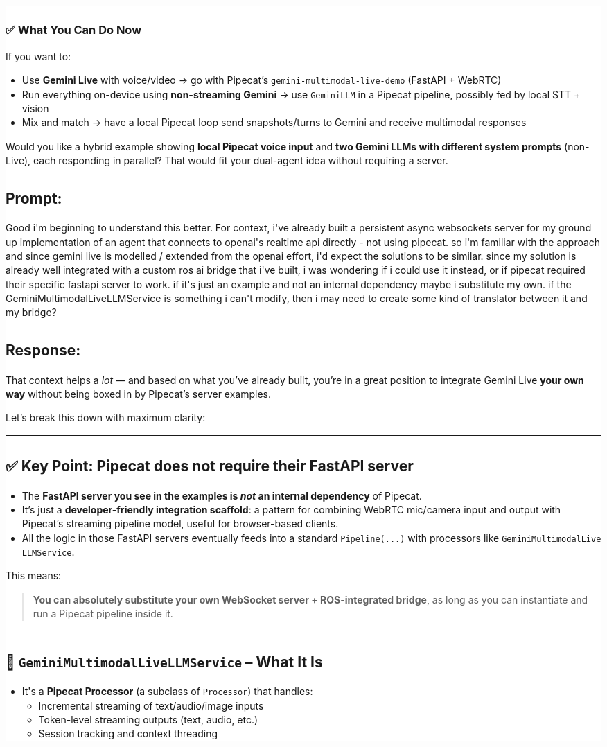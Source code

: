* * *

### ✅ What You Can Do Now

If you want to:

*   Use **Gemini Live** with voice/video → go with Pipecat’s `gemini-multimodal-live-demo` (FastAPI + WebRTC)
*   Run everything on-device using **non-streaming Gemini** → use `GeminiLLM` in a Pipecat pipeline, possibly fed by local STT + vision
*   Mix and match → have a local Pipecat loop send snapshots/turns to Gemini and receive multimodal responses

Would you like a hybrid example showing **local Pipecat voice input** and **two Gemini LLMs with different system prompts** (non-Live), each responding in parallel? That would fit your dual-agent idea without requiring a server.

## Prompt:
Good i'm beginning to understand this better. For context, i've already built a persistent async websockets server for my ground up implementation of an agent that connects to openai's realtime api directly - not using pipecat. so i'm familiar with the approach and since gemini live is modelled / extended from the openai effort, i'd expect the solutions to be similar. since my solution is already well integrated with a custom ros ai bridge that i've built, i was wondering if i could use it instead, or if pipecat required their specific fastapi server to work. if it's just an example and not an internal dependency maybe i substitute my own. if the GeminiMultimodalLiveLLMService is something i can't modify, then i may need to create some kind of translator between it and my bridge?

## Response:
That context helps a _lot_ — and based on what you’ve already built, you’re in a great position to integrate Gemini Live **your own way** without being boxed in by Pipecat’s server examples.

Let’s break this down with maximum clarity:

* * *

✅ Key Point: Pipecat **does not require** their FastAPI server
--------------------------------------------------------------

*   The **FastAPI server you see in the examples is _not_ an internal dependency** of Pipecat.
*   It’s just a **developer-friendly integration scaffold**: a pattern for combining WebRTC mic/camera input and output with Pipecat’s streaming pipeline model, useful for browser-based clients.
*   All the logic in those FastAPI servers eventually feeds into a standard `Pipeline(...)` with processors like `GeminiMultimodalLiveLLMService`.

This means:

> **You can absolutely substitute your own WebSocket server + ROS-integrated bridge**, as long as you can instantiate and run a Pipecat pipeline inside it.

* * *

🧩 `GeminiMultimodalLiveLLMService` – What It Is
------------------------------------------------

*   It's a **Pipecat Processor** (a subclass of `Processor`) that handles:
    *   Incremental streaming of text/audio/image inputs
    *   Token-level streaming outputs (text, audio, etc.)
    *   Session tracking and context threading
